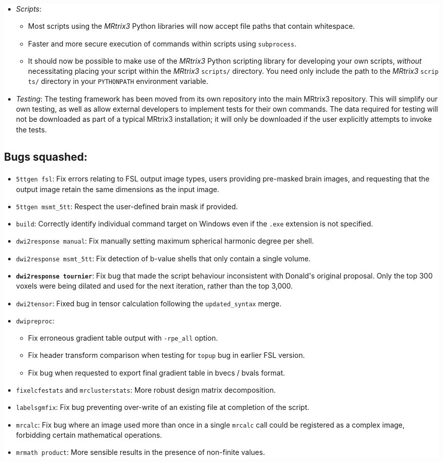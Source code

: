 * *Scripts*:

  * Most scripts using the *MRtrix3* Python libraries will now accept file paths that contain whitespace.

  * Faster and more secure execution of commands within scripts using `subprocess`.

  * It should now be possible to make use of the *MRtrix3* Python scripting library for developing your own scripts, *without* necessitating placing your script within the *MRtrix3* `scripts/` directory. You need only include the path to the *MRtrix3* `scripts/` directory in your `PYTHONPATH` environment variable.

* *Testing*: The testing framework has been moved from its own repository into the main MRtrix3 repository. This will simplify our own testing, as well as allow external developers to implement tests for their own commands. The data required for testing will not be downloaded as part of a typical MRtrix3 installation; it will only be downloaded if the user explicitly attempts to invoke the tests.










## Bugs squashed:

* `5ttgen fsl`: Fix errors relating to FSL output image types, users providing pre-masked brain images, and requesting that the output image retain the same dimensions as the input image.

* `5ttgen msmt_5tt`: Respect the user-defined brain mask if provided.

* `build`: Correctly identify individual command target on Windows even if the `.exe` extension is not specified.

* `dwi2response manual`: Fix manually setting maximum spherical harmonic degree per shell.

* `dwi2response msmt_5tt`: Fix detection of b-value shells that only contain a single volume.

* **`dwi2response tournier`**: Fix bug that made the script behaviour inconsistent with Donald's original proposal. Only the top 300 voxels were being dilated and used for the next iteration, rather than the top 3,000.

* `dwi2tensor`: Fixed bug in tensor calculation following the `updated_syntax` merge.

* `dwipreproc`:

  * Fix erroneous gradient table output with `-rpe_all` option.

  * Fix header transform comparison when testing for `topup` bug in earlier FSL version.

  * Fix bug when requested to export final gradient table in bvecs / bvals format.

* `fixelcfestats` and `mrclusterstats`: More robust design matrix decomposition.

* `labelsgmfix`: Fix bug preventing over-write of an existing file at completion of the script.

* `mrcalc`: Fix bug where an image used more than once in a single `mrcalc` call could be registered as a complex image, forbidding certain mathematical operations.

* `mrmath product`: More sensible results in the presence of non-finite values.
